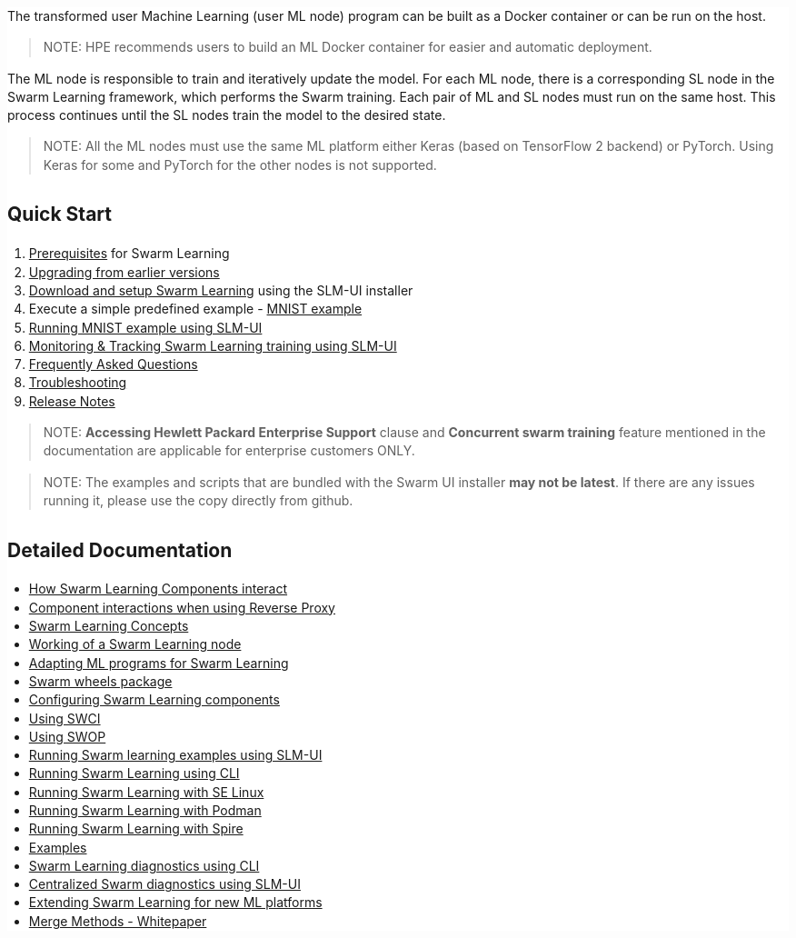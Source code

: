 The transformed user Machine Learning \(user ML node\) program can be built as a Docker container or can be run on the host.

<blockquote>
NOTE: HPE recommends users to build an ML Docker container for easier and automatic deployment.

</blockquote>

The ML node is responsible to train and iteratively update the model. For each ML node, there is a corresponding SL node in the Swarm Learning framework, which performs the Swarm training. Each pair of ML and SL nodes must run on the same host. This process continues until the SL nodes train the model to the desired state.

<blockquote>
NOTE: All the ML nodes must use the same ML platform either Keras (based on TensorFlow 2 backend) or PyTorch. Using Keras for some and PyTorch for the other nodes is not supported.
</blockquote>

## Quick Start 
  1. [Prerequisites](/docs/Install/Prerequisites.md) for Swarm Learning
  2. [Upgrading from earlier versions](/docs/Install/Versioning_and_upgrade.md)
  3. [Download and setup Swarm Learning](/docs/Install/HPE_Swarm_Learning_installation.md) using the SLM-UI installer 
  4. Execute a simple predefined example - [MNIST example](/examples/mnist/README.md)
  5. [Running MNIST example using SLM-UI](/docs/User/Running_MNIST_example_using_SLM-UI.md)
  6. [Monitoring & Tracking Swarm Learning training using SLM-UI](/docs/User/Monitoring_Swarm_Learning_training_using_SLM-UI.md)
  7. [Frequently Asked Questions](/docs/User/Frequently_asked_questions.md)
  8. [Troubleshooting](/docs/User/Troubleshooting.md)
  9. [Release Notes](/docs/HPE_Swarm_learning_2.2.0_Release_Notes.pdf)

<blockquote>
 
NOTE: **Accessing Hewlett Packard Enterprise Support** clause and **Concurrent swarm training** feature mentioned in the documentation are applicable for enterprise customers ONLY.
</blockquote>
<blockquote>
 
NOTE: The examples and scripts that are bundled with the Swarm UI installer **may not be latest**. If there are any issues running it, please use the copy directly from github.
</blockquote>

## Detailed Documentation   
  - [How Swarm Learning Components interact](/docs/User/Swarm_Learning_component_interactions.md)
  - [Component interactions when using Reverse Proxy](/docs/User/Swarm_Learning_Component_Interactions_using_Reverse_Proxy.md)
  - [Swarm Learning Concepts](/docs/User/Swarm_Learning_concepts.md)
  - [Working of a Swarm Learning node](/docs/User/Working_of_a_Swarm_Learning_node.md)
  - [Adapting ML programs for Swarm Learning](/docs/User/Adapting_an_ML_program_for_Swarm_Learning.md)
  - [Swarm wheels package](/docs/User/Swarm_client_interface-wheels_package.md)
  - [Configuring Swarm Learning components](/docs/Install/Configuring_Swarm_Learning.md) 
  - [Using SWCI](/docs/User/Swarm_Learning_Command_Interface.md)
  - [Using SWOP](/docs/User/Swarm_Operator_node_(SWOP).md)
  - [Running Swarm learning examples using SLM-UI](/docs/Install/Running_Swarm_Learning_examples_using_SLM-UI.md)
  - [Running Swarm Learning using CLI](/docs/Install/Running_Swarm_Learning_using_CLI.md)
  - [Running Swarm Learning with SE Linux](/docs/Install/Running_Swarm_with_SE_Linux.md)
  - [Running Swarm Learning with Podman](/docs/Install/Running_Swarm_Learning_with_Podman.md)
  - [Running Swarm Learning with Spire](/docs/Install/Running_Swarm_Learning_with_Spire.md)
  - [Examples](/examples/README.md)
  - [Swarm Learning diagnostics using CLI](/docs/User/Swarm_Log_Collector.md)
  - [Centralized Swarm diagnostics using SLM-UI](/docs/Install/Centralized_Swarm_diagnostic.md)
  - [Extending Swarm Learning for new ML platforms](/lib/src/README.md)
  - [Merge Methods - Whitepaper](/docs/HPE_Merge_Methods_Whitepaper.pdf)